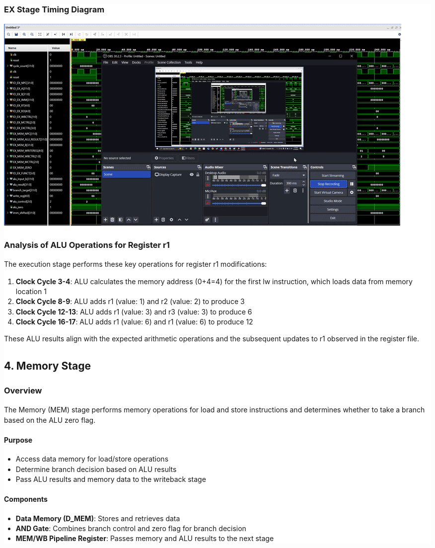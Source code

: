 ### EX Stage Timing Diagram

![EX Stage Timing Diagram](https://github.com/gaonjc/MIPS-Pipeline-Implementation-Report/blob/main/testbench_waveforms/EX_STAGE_WAVEFORM.gif)

### Analysis of ALU Operations for Register r1

The execution stage performs these key operations for register r1 modifications:

1. **Clock Cycle 3-4**: ALU calculates the memory address (0+4=4) for the first lw instruction, which loads data from memory location 1
2. **Clock Cycle 8-9**: ALU adds r1 (value: 1) and r2 (value: 2) to produce 3
3. **Clock Cycle 12-13**: ALU adds r1 (value: 3) and r3 (value: 3) to produce 6
4. **Clock Cycle 16-17**: ALU adds r1 (value: 6) and r1 (value: 6) to produce 12

These ALU results align with the expected arithmetic operations and the subsequent updates to r1 observed in the register file.

## 4. Memory Stage

### Overview
The Memory (MEM) stage performs memory operations for load and store instructions and determines whether to take a branch based on the ALU zero flag.

#### Purpose
- Access data memory for load/store operations
- Determine branch decision based on ALU results
- Pass ALU results and memory data to the writeback stage

#### Components
- **Data Memory (D_MEM)**: Stores and retrieves data
- **AND Gate**: Combines branch control and zero flag for branch decision
- **MEM/WB Pipeline Register**: Passes memory and ALU results to the next stage
